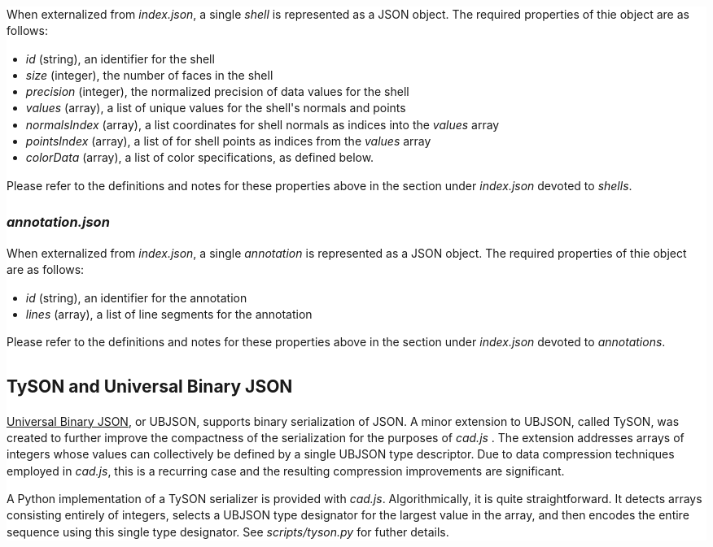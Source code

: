 When externalized from *index.json*, a single *shell* is represented as a JSON object.  The required properties of thie object are as follows:

* *id* (string), an identifier for the shell
* *size* (integer), the number of faces in the shell
* *precision* (integer), the normalized precision of data values for the shell
* *values* (array), a list of unique values for the shell's normals and points
* *normalsIndex* (array), a list coordinates for shell normals as indices into the *values* array
* *pointsIndex* (array), a list of for shell points as indices from the *values* array
* *colorData* (array), a list of color specifications, as defined below.

Please refer to the definitions and notes for these properties above in the section under *index.json* devoted to *shells*.

### *annotation.json*

When externalized from *index.json*, a single *annotation* is represented as a JSON object.  The required properties of thie object are as follows:

* *id* (string), an identifier for the annotation
* *lines* (array), a list of line segments for the annotation

Please refer to the definitions and notes for these properties above in the section under *index.json* devoted to *annotations*.

## TySON and Universal Binary JSON

[Universal Binary JSON](http://ubjson.org/), or UBJSON, supports binary serialization of JSON.  A minor extension to UBJSON, called TySON, was created to further improve the compactness of the serialization for the purposes of *cad.js*  .  The extension addresses arrays of integers whose values can collectively be defined by a single UBJSON type descriptor.  Due to data compression techniques employed in *cad.js*, this is a recurring case and the resulting compression improvements are significant.

A Python implementation of a TySON serializer is provided with *cad.js*.  Algorithmically, it is quite straightforward.  It detects arrays consisting entirely of integers, selects a UBJSON type designator for the largest value in the array, and then encodes the entire sequence using this single type designator.  See *scripts/tyson.py* for futher details.


